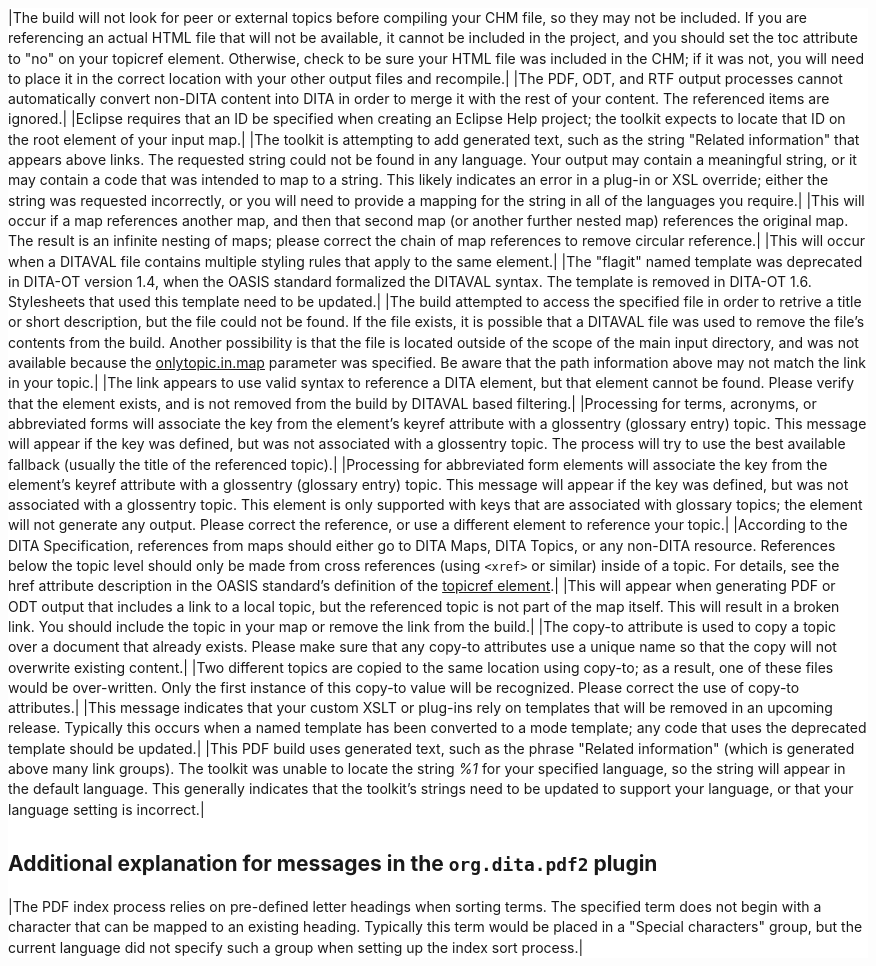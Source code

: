 |The build will not look for peer or external topics before compiling your CHM file, so they may not be included. If you are referencing an actual HTML file that will not be available, it cannot be included in the project, and you should set the toc attribute to "no" on your topicref element. Otherwise, check to be sure your HTML file was included in the CHM; if it was not, you will need to place it in the correct location with your other output files and recompile.|
|The PDF, ODT, and RTF output processes cannot automatically convert non-DITA content into DITA in order to merge it with the rest of your content. The referenced items are ignored.|
|Eclipse requires that an ID be specified when creating an Eclipse Help project; the toolkit expects to locate that ID on the root element of your input map.|
|The toolkit is attempting to add generated text, such as the string "Related information" that appears above links. The requested string could not be found in any language. Your output may contain a meaningful string, or it may contain a code that was intended to map to a string. This likely indicates an error in a plug-in or XSL override; either the string was requested incorrectly, or you will need to provide a mapping for the string in all of the languages you require.|
|This will occur if a map references another map, and then that second map \(or another further nested map\) references the original map. The result is an infinite nesting of maps; please correct the chain of map references to remove circular reference.|
|This will occur when a DITAVAL file contains multiple styling rules that apply to the same element.|
|The "flagit" named template was deprecated in DITA-OT version 1.4, when the OASIS standard formalized the DITAVAL syntax. The template is removed in DITA-OT 1.6. Stylesheets that used this template need to be updated.|
|The build attempted to access the specified file in order to retrive a title or short description, but the file could not be found. If the file exists, it is possible that a DITAVAL file was used to remove the file’s contents from the build. Another possibility is that the file is located outside of the scope of the main input directory, and was not available because the [onlytopic.in.map](parameters-base.md) parameter was specified. Be aware that the path information above may not match the link in your topic.|
|The link appears to use valid syntax to reference a DITA element, but that element cannot be found. Please verify that the element exists, and is not removed from the build by DITAVAL based filtering.|
|Processing for terms, acronyms, or abbreviated forms will associate the key from the element’s keyref attribute with a glossentry \(glossary entry\) topic. This message will appear if the key was defined, but was not associated with a glossentry topic. The process will try to use the best available fallback \(usually the title of the referenced topic\).|
|Processing for abbreviated form elements will associate the key from the element’s keyref attribute with a glossentry \(glossary entry\) topic. This message will appear if the key was defined, but was not associated with a glossentry topic. This element is only supported with keys that are associated with glossary topics; the element will not generate any output. Please correct the reference, or use a different element to reference your topic.|
|According to the DITA Specification, references from maps should either go to DITA Maps, DITA Topics, or any non-DITA resource. References below the topic level should only be made from cross references \(using `<xref>` or similar\) inside of a topic. For details, see the href attribute description in the OASIS standard’s definition of the [topicref element](http://docs.oasis-open.org/dita/v1.2/os/spec/langref/topicref.html).|
|This will appear when generating PDF or ODT output that includes a link to a local topic, but the referenced topic is not part of the map itself. This will result in a broken link. You should include the topic in your map or remove the link from the build.|
|The copy-to attribute is used to copy a topic over a document that already exists. Please make sure that any copy-to attributes use a unique name so that the copy will not overwrite existing content.|
|Two different topics are copied to the same location using copy-to; as a result, one of these files would be over-written. Only the first instance of this copy-to value will be recognized. Please correct the use of copy-to attributes.|
|This message indicates that your custom XSLT or plug-ins rely on templates that will be removed in an upcoming release. Typically this occurs when a named template has been converted to a mode template; any code that uses the deprecated template should be updated.|
|This PDF build uses generated text, such as the phrase "Related information" \(which is generated above many link groups\). The toolkit was unable to locate the string *%1* for your specified language, so the string will appear in the default language. This generally indicates that the toolkit’s strings need to be updated to support your language, or that your language setting is incorrect.|

## Additional explanation for messages in the `org.dita.pdf2` plugin

|The PDF index process relies on pre-defined letter headings when sorting terms. The specified term does not begin with a character that can be mapped to an existing heading. Typically this term would be placed in a "Special characters" group, but the current language did not specify such a group when setting up the index sort process.|